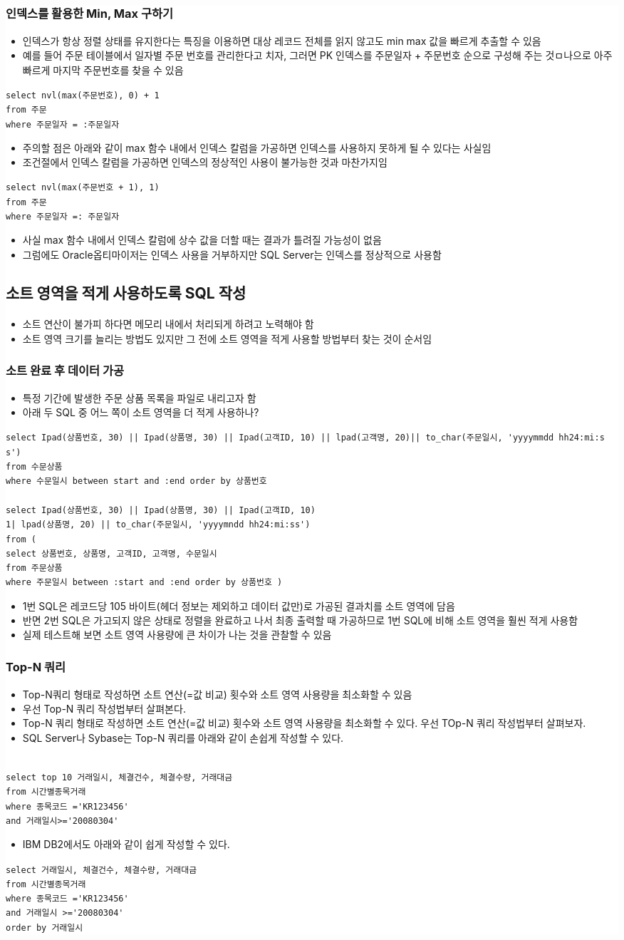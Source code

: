 ### 인덱스를 활용한 Min, Max 구하기
- 인덱스가 항상 정렬 상태를 유지한다는 특징을 이용하면 대상 레코드 전체를 읽지 않고도 min max 값을 빠르게 추출할 수 있음
- 예를 들어 주문 테이블에서 일자별 주문 번호를 관리한다고 치자, 그러면 PK 인덱스를 주문일자 + 주문번호 순으로 구성해 주는 것ㅁ나으로 아주 빠르게 마지막 주문번호를 찾을 수 있음

```
select nvl(max(주문번호), 0) + 1
from 주문
where 주문일자 = :주문일자
```

- 주의할 점은 아래와 같이 max 함수 내에서 인덱스 칼럼을 가공하면 인덱스를 사용하지 못하게 될 수 있다는 사실임
- 조건절에서 인덱스 칼럼을 가공하면 인덱스의 정상적인 사용이 불가능한 것과 마찬가지임

```
select nvl(max(주문번호 + 1), 1)
from 주문
where 주문일자 =: 주문일자
```
- 사실 max 함수 내에서 인덱스 칼럼에 상수 값을 더할 때는 결과가 틀려질 가능성이 없음
- 그럼에도 Oracle옵티마이저는 인덱스 사용을 거부하지만 SQL Server는 인덱스를 정상적으로 사용함

## 소트 영역을 적게 사용하도록 SQL 작성
- 소트 연산이 불가피 하다면 메모리 내에서 처리되게 하려고 노력해야 함
- 소트 영역 크기를 늘리는 방법도 있지만 그 전에 소트 영역을 적게 사용할 방법부터 찾는 것이 순서임

### 소트 완료 후 데이터 가공
- 특정 기간에 발생한 주문 상품 목록을 파일로 내리고자 함
- 아래 두 SQL 중 어느 쪽이 소트 영역을 더 적게 사용하나?
```
select Ipad(상품번호, 30) || Ipad(상품명, 30) || Ipad(고객ID, 10) || lpad(고객명, 20)|| to_char(주문일시, 'yyyymmdd hh24:mi:ss')
from 수문상품
where 수문일시 between start and :end order by 상품번호

select Ipad(상품번호, 30) || Ipad(상품명, 30) || Ipad(고객ID, 10)
1| lpad(상품명, 20) || to_char(주문일시, 'yyyymndd hh24:mi:ss')
from (
select 상품번호, 상품명, 고객ID, 고객명, 수문일시
from 주문상품
where 주문일시 between :start and :end order by 상품번호 )
```
- 1번 SQL은 레코드당 105 바이트(헤더 정보는 제외하고 데이터 값만)로 가공된 결과치를 소트 영역에 담음
- 반면 2번 SQL은 가고되지 않은 상태로 정렬을 완료하고 나서 최종 출력할 때 가공하므로 1번 SQL에 비해 소트 영역을 훨씬 적게 사용함
- 실제 테스트해 보면 소트 영역 사용량에 큰 차이가 나는 것을 관찰할 수 있음

### Top-N 쿼리
- Top-N쿼리 형태로 작성하면 소트 연산(=값 비교) 횟수와 소트 영역 사용량을 최소화할 수 있음
- 우선 Top-N 쿼리 작성법부터 살펴본다.
- Top-N 쿼리 형태로 작성하면 소트 연산(=값 비교) 횟수와 소트 영역 사용량을 최소화할 수 있다. 우선 TOp-N 쿼리 작성법부터 살펴보자.
- SQL Server나 Sybase는 Top-N 쿼리를 아래와 같이 손쉽게 작성할 수 있다.
```

select top 10 거래일시, 체결건수, 체결수량, 거래대금
from 시간별종목거래
where 종목코드 ='KR123456'
and 거래일시>='20080304'
```
- IBM DB2에서도 아래와 같이 쉽게 작성할 수 있다.
```
select 거래일시, 체결건수, 체결수량, 거래대금
from 시간별종목거래
where 종목코드 ='KR123456'
and 거래일시 >='20080304'
order by 거래일시
```